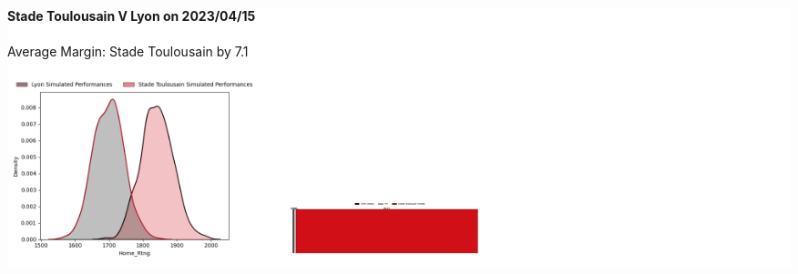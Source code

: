 </p>

#### Stade Toulousain V Lyon on 2023/04/15


Average Margin: Stade Toulousain by 7.1

<p float="left">
<img src="plots/performances_Stade Toulousain_V_Lyon_8.png" width="32%" />
<img src="plots/resultbar_Stade Toulousain_V_Lyon_8.png" width="32%" />